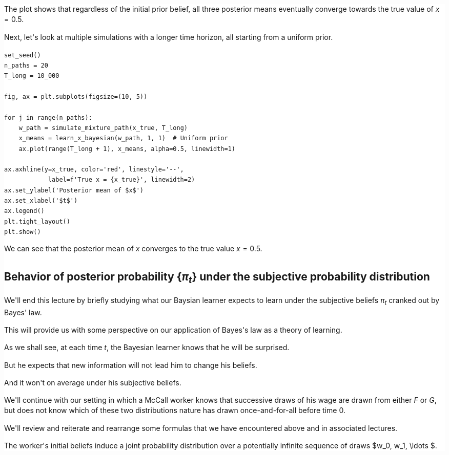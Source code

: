 The plot shows that regardless of the initial prior belief, all three posterior means eventually converge towards the true value of $x=0.5$.

Next, let's look at multiple simulations with a longer time horizon, all starting from a uniform prior.

```{code-cell} ipython3
set_seed()
n_paths = 20
T_long = 10_000

fig, ax = plt.subplots(figsize=(10, 5))

for j in range(n_paths):
    w_path = simulate_mixture_path(x_true, T_long)
    x_means = learn_x_bayesian(w_path, 1, 1)  # Uniform prior
    ax.plot(range(T_long + 1), x_means, alpha=0.5, linewidth=1)

ax.axhline(y=x_true, color='red', linestyle='--', 
            label=f'True x = {x_true}', linewidth=2)
ax.set_ylabel('Posterior mean of $x$')
ax.set_xlabel('$t$')
ax.legend()
plt.tight_layout()
plt.show()
```

We can see that the posterior mean of $x$ converges to the true value $x=0.5$.

```{solution-end}
```

## Behavior of  posterior probability $\{\pi_t\}$  under the subjective probability distribution

We'll end this lecture by briefly studying what our Baysian learner expects to learn under the
subjective beliefs $\pi_t$ cranked out by Bayes' law.

This will provide us with some perspective  on our application of  Bayes's law as a theory of learning.

As we shall see, at each time $t$, the Bayesian learner knows that he will be surprised.

But he expects that new information will not lead him  to change his beliefs.

And it won't on average under his subjective beliefs.

We'll continue with our setting in which a McCall worker  knows that successive
draws of his wage are drawn from either $F$ or $G$, but  does not know which of these two  distributions
nature has drawn once-and-for-all before time $0$.

We'll review and reiterate and rearrange some formulas that we have encountered above and in associated lectures.

The worker's initial beliefs induce a joint probability distribution
 over a potentially infinite sequence of draws $w_0, w_1, \ldots $.
